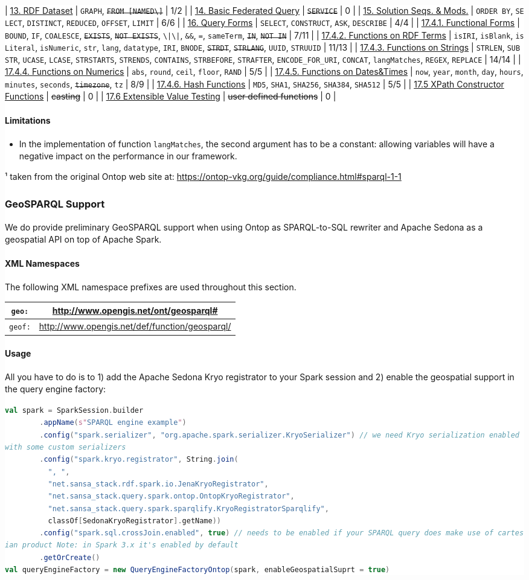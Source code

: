 | [13. RDF Dataset](https://www.w3.org/TR/sparql11-query/#rdfDataset)                                | `GRAPH`, ~~`FROM [NAMED\]`~~                                                                                                                  | 1/2      |
| [14. Basic Federated Query](https://www.w3.org/TR/sparql11-query/#basic-federated-query)                      | ~~`SERVICE`~~                                                                                                                              | 0        |
| [15. Solution Seqs. & Mods.](https://www.w3.org/TR/sparql11-query/#solutionModifiers)                     | `ORDER BY`, `SELECT`, `DISTINCT`, `REDUCED`, `OFFSET`, `LIMIT`                                                                                  | 6/6      |
| [16. Query Forms](https://www.w3.org/TR/sparql11-query/#QueryForms)                                | `SELECT`, `CONSTRUCT`, `ASK`, `DESCRIBE`                                                                                                     | 4/4      |
| [17.4.1. Functional Forms](https://www.w3.org/TR/sparql11-query/#func-forms)                       | `BOUND`, `IF`, `COALESCE`, ~~`EXISTS`~~, ~~`NOT EXISTS`~~, `\|\|`, `&&`, `=`, `sameTerm`, ~~`IN`~~, ~~`NOT IN`~~                                                            | 7/11     |
| [17.4.2. Functions on RDF Terms](https://www.w3.org/TR/sparql11-query/#func-rdfTerms)                 | `isIRI`, `isBlank`, `isLiteral`, `isNumeric`, `str`, `lang`, `datatype`, `IRI`, `BNODE`, ~~`STRDT`~~, ~~`STRLANG`~~, `UUID`, `STRUUID`                                 | 11/13    |
| [17.4.3. Functions on Strings](https://www.w3.org/TR/sparql11-query/#func-strings)                   | `STRLEN`, `SUBSTR`, `UCASE`, `LCASE`, `STRSTARTS`, `STRENDS`, `CONTAINS`, `STRBEFORE`, `STRAFTER`, `ENCODE_FOR_URI`, `CONCAT`, `langMatches`, `REGEX`, `REPLACE` | 14/14    |
| [17.4.4. Functions on Numerics](https://www.w3.org/TR/sparql11-query/#func-numerics)                | `abs`, `round`, `ceil`, `floor`, `RAND`                                                                                                        | 5/5      |
| [17.4.5. Functions on Dates&Times](https://www.w3.org/TR/sparql11-query/#func-date-time)               | `now`, `year`, `month`, `day`, `hours`, `minutes`, `seconds`, ~~`timezone`~~, `tz`                                                                         | 8/9      |
| [17.4.6. Hash Functions](https://www.w3.org/TR/sparql11-query/#func-hash)                         | `MD5`, `SHA1`, `SHA256`, `SHA384`, `SHA512`                                                                                                    | 5/5      |
| [17.5 XPath Constructor Functions](https://www.w3.org/TR/sparql11-query/#FunctionMapping)               | ~~casting~~                                                                                                                              | 0        |
| [17.6 Extensible Value Testing](https://www.w3.org/TR/sparql11-query/#extensionFunctions)                  | ~~user defined functions~~                                                                                                               | 0        |

#### Limitations
- In the implementation of function `langMatches`, the second argument has to be a constant: allowing variables will have a negative impact on the performance in our framework.

¹ taken from the original Ontop web site at: https://ontop-vkg.org/guide/compliance.html#sparql-1-1 

### GeoSPARQL Support
We do provide preliminary GeoSPARQL support when using Ontop as SPARQL-to-SQL rewriter and Apache Sedona as
a geospatial API on top of Apache Spark.

#### XML Namespaces
The following XML namespace prefixes are used throughout this section.

| `geo:`  |     http://www.opengis.net/ont/geosparql#      |
|-------|------------------------------------------------|
| `geof:` | http://www.opengis.net/def/function/geosparql/ |

#### Usage
All you have to do is to 1) add the Apache Sedona Kryo registrator to your Spark session and 2) enable the geospatial support in the
query engine factory:

```scala
val spark = SparkSession.builder
        .appName(s"SPARQL engine example")
        .config("spark.serializer", "org.apache.spark.serializer.KryoSerializer") // we need Kryo serialization enabled with some custom serializers
        .config("spark.kryo.registrator", String.join(
          ", ",
          "net.sansa_stack.rdf.spark.io.JenaKryoRegistrator",
          "net.sansa_stack.query.spark.ontop.OntopKryoRegistrator",
          "net.sansa_stack.query.spark.sparqlify.KryoRegistratorSparqlify",
          classOf[SedonaKryoRegistrator].getName))
        .config("spark.sql.crossJoin.enabled", true) // needs to be enabled if your SPARQL query does make use of cartesian product Note: in Spark 3.x it's enabled by default
        .getOrCreate()
val queryEngineFactory = new QueryEngineFactoryOntop(spark, enableGeospatialSuprt = true)
```
